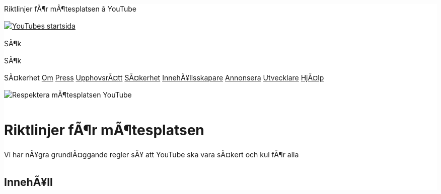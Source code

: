 





 Riktlinjer fÃ¶r mÃ¶tesplatsen â YouTube
 















[![YouTubes startsida](https://www.gstatic.com/youtube/img/branding/youtubelogo/svg/youtubelogo.svg)](//www.youtube.com/)

SÃ¶k 


SÃ¶k










SÃ¤kerhet [Om](/intl/sv/yt/about/) [Press](/intl/sv/yt/about/press/) [UpphovsrÃ¤tt](/intl/sv/yt/about/copyright/) [SÃ¤kerhet](/yt/policyandsafety/sv/) [InnehÃ¥llsskapare](/yt/creators/sv/) [Annonsera](/yt/advertise/sv/)
[Utvecklare](/yt/dev/sv/) [HjÃ¤lp](//support.google.com/youtube)





![Respektera mÃ¶tesplatsen YouTube](/yt/policyandsafety/media/image/yt-policyandsafety-communityguidelines-hero.png)



# Riktlinjer fÃ¶r mÃ¶tesplatsen



 Vi har nÃ¥gra grundlÃ¤ggande regler sÃ¥ att YouTube ska vara sÃ¤kert och kul fÃ¶r alla
 
















## InnehÃ¥ll
